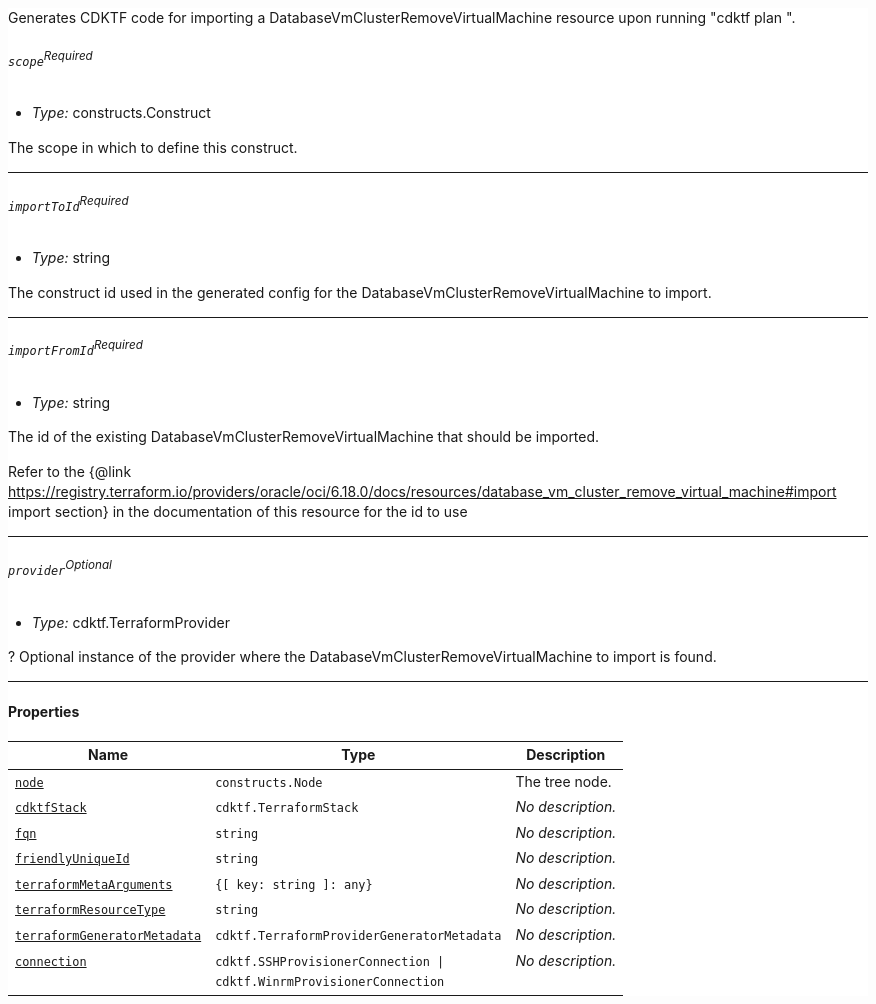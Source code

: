 Generates CDKTF code for importing a DatabaseVmClusterRemoveVirtualMachine resource upon running "cdktf plan <stack-name>".

###### `scope`<sup>Required</sup> <a name="scope" id="rhizo-co-terraform-provider-oci.databaseVmClusterRemoveVirtualMachine.DatabaseVmClusterRemoveVirtualMachine.generateConfigForImport.parameter.scope"></a>

- *Type:* constructs.Construct

The scope in which to define this construct.

---

###### `importToId`<sup>Required</sup> <a name="importToId" id="rhizo-co-terraform-provider-oci.databaseVmClusterRemoveVirtualMachine.DatabaseVmClusterRemoveVirtualMachine.generateConfigForImport.parameter.importToId"></a>

- *Type:* string

The construct id used in the generated config for the DatabaseVmClusterRemoveVirtualMachine to import.

---

###### `importFromId`<sup>Required</sup> <a name="importFromId" id="rhizo-co-terraform-provider-oci.databaseVmClusterRemoveVirtualMachine.DatabaseVmClusterRemoveVirtualMachine.generateConfigForImport.parameter.importFromId"></a>

- *Type:* string

The id of the existing DatabaseVmClusterRemoveVirtualMachine that should be imported.

Refer to the {@link https://registry.terraform.io/providers/oracle/oci/6.18.0/docs/resources/database_vm_cluster_remove_virtual_machine#import import section} in the documentation of this resource for the id to use

---

###### `provider`<sup>Optional</sup> <a name="provider" id="rhizo-co-terraform-provider-oci.databaseVmClusterRemoveVirtualMachine.DatabaseVmClusterRemoveVirtualMachine.generateConfigForImport.parameter.provider"></a>

- *Type:* cdktf.TerraformProvider

? Optional instance of the provider where the DatabaseVmClusterRemoveVirtualMachine to import is found.

---

#### Properties <a name="Properties" id="Properties"></a>

| **Name** | **Type** | **Description** |
| --- | --- | --- |
| <code><a href="#rhizo-co-terraform-provider-oci.databaseVmClusterRemoveVirtualMachine.DatabaseVmClusterRemoveVirtualMachine.property.node">node</a></code> | <code>constructs.Node</code> | The tree node. |
| <code><a href="#rhizo-co-terraform-provider-oci.databaseVmClusterRemoveVirtualMachine.DatabaseVmClusterRemoveVirtualMachine.property.cdktfStack">cdktfStack</a></code> | <code>cdktf.TerraformStack</code> | *No description.* |
| <code><a href="#rhizo-co-terraform-provider-oci.databaseVmClusterRemoveVirtualMachine.DatabaseVmClusterRemoveVirtualMachine.property.fqn">fqn</a></code> | <code>string</code> | *No description.* |
| <code><a href="#rhizo-co-terraform-provider-oci.databaseVmClusterRemoveVirtualMachine.DatabaseVmClusterRemoveVirtualMachine.property.friendlyUniqueId">friendlyUniqueId</a></code> | <code>string</code> | *No description.* |
| <code><a href="#rhizo-co-terraform-provider-oci.databaseVmClusterRemoveVirtualMachine.DatabaseVmClusterRemoveVirtualMachine.property.terraformMetaArguments">terraformMetaArguments</a></code> | <code>{[ key: string ]: any}</code> | *No description.* |
| <code><a href="#rhizo-co-terraform-provider-oci.databaseVmClusterRemoveVirtualMachine.DatabaseVmClusterRemoveVirtualMachine.property.terraformResourceType">terraformResourceType</a></code> | <code>string</code> | *No description.* |
| <code><a href="#rhizo-co-terraform-provider-oci.databaseVmClusterRemoveVirtualMachine.DatabaseVmClusterRemoveVirtualMachine.property.terraformGeneratorMetadata">terraformGeneratorMetadata</a></code> | <code>cdktf.TerraformProviderGeneratorMetadata</code> | *No description.* |
| <code><a href="#rhizo-co-terraform-provider-oci.databaseVmClusterRemoveVirtualMachine.DatabaseVmClusterRemoveVirtualMachine.property.connection">connection</a></code> | <code>cdktf.SSHProvisionerConnection \| cdktf.WinrmProvisionerConnection</code> | *No description.* |